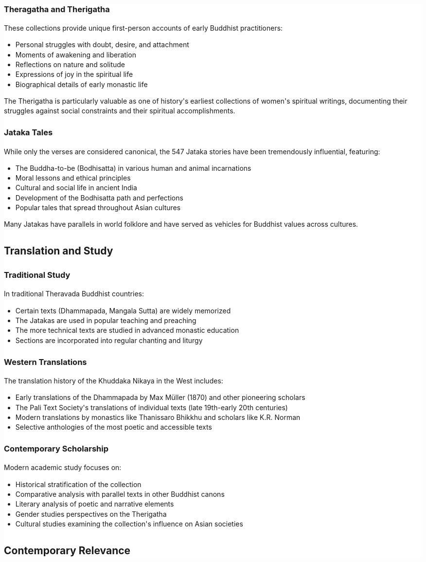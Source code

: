 ### Theragatha and Therigatha
These collections provide unique first-person accounts of early Buddhist practitioners:
- Personal struggles with doubt, desire, and attachment
- Moments of awakening and liberation
- Reflections on nature and solitude
- Expressions of joy in the spiritual life
- Biographical details of early monastic life

The Therigatha is particularly valuable as one of history's earliest collections of women's spiritual writings, documenting their struggles against social constraints and their spiritual accomplishments.

### Jataka Tales
While only the verses are considered canonical, the 547 Jataka stories have been tremendously influential, featuring:
- The Buddha-to-be (Bodhisatta) in various human and animal incarnations
- Moral lessons and ethical principles
- Cultural and social life in ancient India
- Development of the Bodhisatta path and perfections
- Popular tales that spread throughout Asian cultures

Many Jatakas have parallels in world folklore and have served as vehicles for Buddhist values across cultures.

## Translation and Study

### Traditional Study
In traditional Theravada Buddhist countries:
- Certain texts (Dhammapada, Mangala Sutta) are widely memorized
- The Jatakas are used in popular teaching and preaching
- The more technical texts are studied in advanced monastic education
- Sections are incorporated into regular chanting and liturgy

### Western Translations
The translation history of the Khuddaka Nikaya in the West includes:
- Early translations of the Dhammapada by Max Müller (1870) and other pioneering scholars
- The Pali Text Society's translations of individual texts (late 19th-early 20th centuries)
- Modern translations by monastics like Thanissaro Bhikkhu and scholars like K.R. Norman
- Selective anthologies of the most poetic and accessible texts

### Contemporary Scholarship
Modern academic study focuses on:
- Historical stratification of the collection
- Comparative analysis with parallel texts in other Buddhist canons
- Literary analysis of poetic and narrative elements
- Gender studies perspectives on the Therigatha
- Cultural studies examining the collection's influence on Asian societies

## Contemporary Relevance
